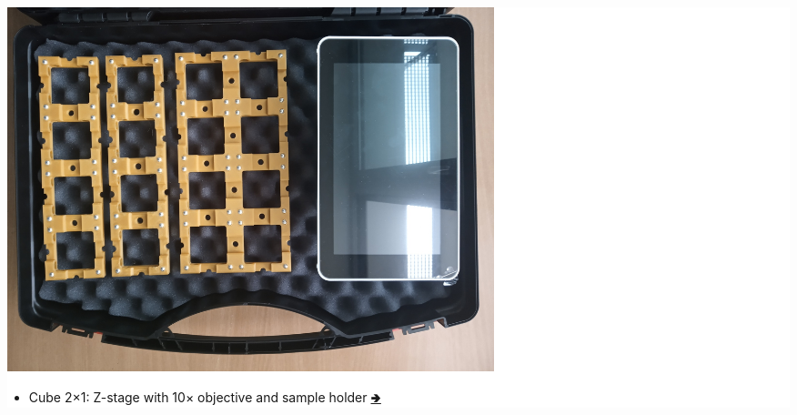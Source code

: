   <img src=".\IMAGES\IMG_20190905_175916.jpg" height="400">
  </p>

  * Cube 2×1: Z-stage with 10× objective and sample holder [🢂](../../../CAD/ASSEMBLY_CUBE_Z-STAGE_v2)

  <p align="center">